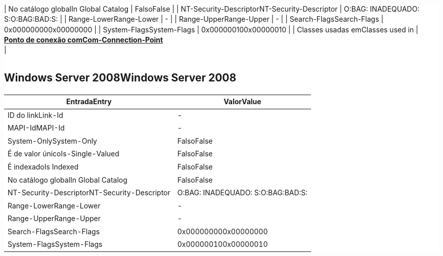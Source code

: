 | <span data-ttu-id="c1582-186">No catálogo global</span><span class="sxs-lookup"><span data-stu-id="c1582-186">In Global Catalog</span></span>      | <span data-ttu-id="c1582-187">Falso</span><span class="sxs-lookup"><span data-stu-id="c1582-187">False</span></span>                                                           |
| <span data-ttu-id="c1582-188">NT-Security-Descriptor</span><span class="sxs-lookup"><span data-stu-id="c1582-188">NT-Security-Descriptor</span></span> | <span data-ttu-id="c1582-189">O:BAG: INADEQUADO: S:</span><span class="sxs-lookup"><span data-stu-id="c1582-189">O:BAG:BAD:S:</span></span>                                                    |
| <span data-ttu-id="c1582-190">Range-Lower</span><span class="sxs-lookup"><span data-stu-id="c1582-190">Range-Lower</span></span>            | \-                                                              |
| <span data-ttu-id="c1582-191">Range-Upper</span><span class="sxs-lookup"><span data-stu-id="c1582-191">Range-Upper</span></span>            | \-                                                              |
| <span data-ttu-id="c1582-192">Search-Flags</span><span class="sxs-lookup"><span data-stu-id="c1582-192">Search-Flags</span></span>           | <span data-ttu-id="c1582-193">0x00000000</span><span class="sxs-lookup"><span data-stu-id="c1582-193">0x00000000</span></span>                                                      |
| <span data-ttu-id="c1582-194">System-Flags</span><span class="sxs-lookup"><span data-stu-id="c1582-194">System-Flags</span></span>           | <span data-ttu-id="c1582-195">0x00000010</span><span class="sxs-lookup"><span data-stu-id="c1582-195">0x00000010</span></span>                                                      |
| <span data-ttu-id="c1582-196">Classes usadas em</span><span class="sxs-lookup"><span data-stu-id="c1582-196">Classes used in</span></span>        | [<span data-ttu-id="c1582-197">**Ponto de conexão com**</span><span class="sxs-lookup"><span data-stu-id="c1582-197">**Com-Connection-Point**</span></span>](c-comconnectionpoint.md)<br/> |



## <a name="windows-server-2008"></a><span data-ttu-id="c1582-198">Windows Server 2008</span><span class="sxs-lookup"><span data-stu-id="c1582-198">Windows Server 2008</span></span>



| <span data-ttu-id="c1582-199">Entrada</span><span class="sxs-lookup"><span data-stu-id="c1582-199">Entry</span></span> | <span data-ttu-id="c1582-200">Valor</span><span class="sxs-lookup"><span data-stu-id="c1582-200">Value</span></span> |
|------------------------|-----------------------------------------------------------------|
| <span data-ttu-id="c1582-201">ID do link</span><span class="sxs-lookup"><span data-stu-id="c1582-201">Link-Id</span></span>                | \-                                                              |
| <span data-ttu-id="c1582-202">MAPI-Id</span><span class="sxs-lookup"><span data-stu-id="c1582-202">MAPI-Id</span></span>                | \-                                                              |
| <span data-ttu-id="c1582-203">System-Only</span><span class="sxs-lookup"><span data-stu-id="c1582-203">System-Only</span></span>            | <span data-ttu-id="c1582-204">Falso</span><span class="sxs-lookup"><span data-stu-id="c1582-204">False</span></span>                                                           |
| <span data-ttu-id="c1582-205">É de valor único</span><span class="sxs-lookup"><span data-stu-id="c1582-205">Is-Single-Valued</span></span>       | <span data-ttu-id="c1582-206">Falso</span><span class="sxs-lookup"><span data-stu-id="c1582-206">False</span></span>                                                           |
| <span data-ttu-id="c1582-207">É indexado</span><span class="sxs-lookup"><span data-stu-id="c1582-207">Is Indexed</span></span>             | <span data-ttu-id="c1582-208">Falso</span><span class="sxs-lookup"><span data-stu-id="c1582-208">False</span></span>                                                           |
| <span data-ttu-id="c1582-209">No catálogo global</span><span class="sxs-lookup"><span data-stu-id="c1582-209">In Global Catalog</span></span>      | <span data-ttu-id="c1582-210">Falso</span><span class="sxs-lookup"><span data-stu-id="c1582-210">False</span></span>                                                           |
| <span data-ttu-id="c1582-211">NT-Security-Descriptor</span><span class="sxs-lookup"><span data-stu-id="c1582-211">NT-Security-Descriptor</span></span> | <span data-ttu-id="c1582-212">O:BAG: INADEQUADO: S:</span><span class="sxs-lookup"><span data-stu-id="c1582-212">O:BAG:BAD:S:</span></span>                                                    |
| <span data-ttu-id="c1582-213">Range-Lower</span><span class="sxs-lookup"><span data-stu-id="c1582-213">Range-Lower</span></span>            | \-                                                              |
| <span data-ttu-id="c1582-214">Range-Upper</span><span class="sxs-lookup"><span data-stu-id="c1582-214">Range-Upper</span></span>            | \-                                                              |
| <span data-ttu-id="c1582-215">Search-Flags</span><span class="sxs-lookup"><span data-stu-id="c1582-215">Search-Flags</span></span>           | <span data-ttu-id="c1582-216">0x00000000</span><span class="sxs-lookup"><span data-stu-id="c1582-216">0x00000000</span></span>                                                      |
| <span data-ttu-id="c1582-217">System-Flags</span><span class="sxs-lookup"><span data-stu-id="c1582-217">System-Flags</span></span>           | <span data-ttu-id="c1582-218">0x00000010</span><span class="sxs-lookup"><span data-stu-id="c1582-218">0x00000010</span></span>                                                      |